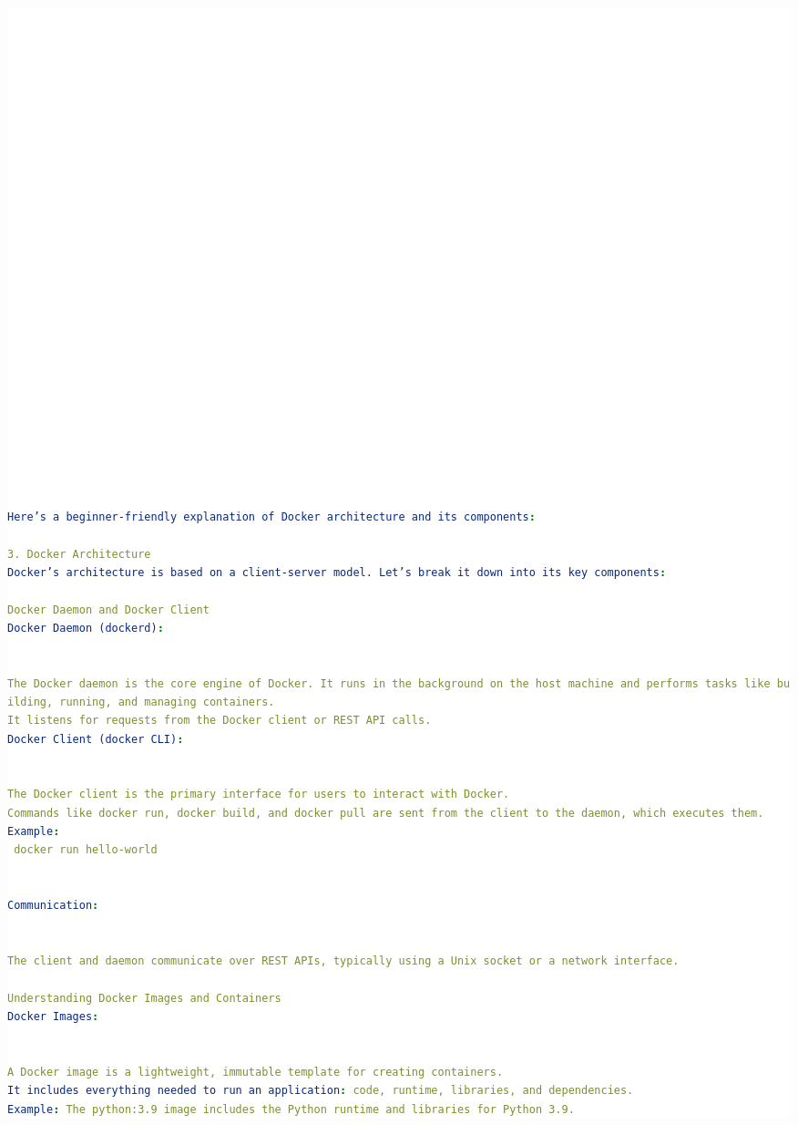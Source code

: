 ```yaml



























Here’s a beginner-friendly explanation of Docker architecture and its components:

3. Docker Architecture
Docker’s architecture is based on a client-server model. Let’s break it down into its key components:

Docker Daemon and Docker Client
Docker Daemon (dockerd):


The Docker daemon is the core engine of Docker. It runs in the background on the host machine and performs tasks like building, running, and managing containers.
It listens for requests from the Docker client or REST API calls.
Docker Client (docker CLI):


The Docker client is the primary interface for users to interact with Docker.
Commands like docker run, docker build, and docker pull are sent from the client to the daemon, which executes them.
Example:
 docker run hello-world


Communication:


The client and daemon communicate over REST APIs, typically using a Unix socket or a network interface.

Understanding Docker Images and Containers
Docker Images:


A Docker image is a lightweight, immutable template for creating containers.
It includes everything needed to run an application: code, runtime, libraries, and dependencies.
Example: The python:3.9 image includes the Python runtime and libraries for Python 3.9.
```